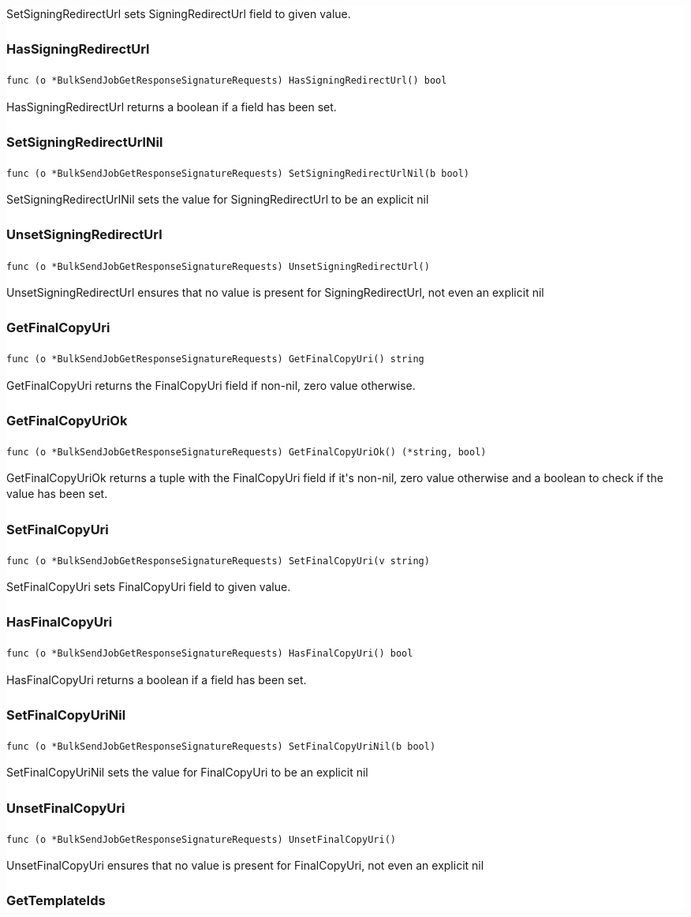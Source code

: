 SetSigningRedirectUrl sets SigningRedirectUrl field to given value.

### HasSigningRedirectUrl

`func (o *BulkSendJobGetResponseSignatureRequests) HasSigningRedirectUrl() bool`

HasSigningRedirectUrl returns a boolean if a field has been set.

### SetSigningRedirectUrlNil

`func (o *BulkSendJobGetResponseSignatureRequests) SetSigningRedirectUrlNil(b bool)`

 SetSigningRedirectUrlNil sets the value for SigningRedirectUrl to be an explicit nil

### UnsetSigningRedirectUrl
`func (o *BulkSendJobGetResponseSignatureRequests) UnsetSigningRedirectUrl()`

UnsetSigningRedirectUrl ensures that no value is present for SigningRedirectUrl, not even an explicit nil
### GetFinalCopyUri

`func (o *BulkSendJobGetResponseSignatureRequests) GetFinalCopyUri() string`

GetFinalCopyUri returns the FinalCopyUri field if non-nil, zero value otherwise.

### GetFinalCopyUriOk

`func (o *BulkSendJobGetResponseSignatureRequests) GetFinalCopyUriOk() (*string, bool)`

GetFinalCopyUriOk returns a tuple with the FinalCopyUri field if it's non-nil, zero value otherwise
and a boolean to check if the value has been set.

### SetFinalCopyUri

`func (o *BulkSendJobGetResponseSignatureRequests) SetFinalCopyUri(v string)`

SetFinalCopyUri sets FinalCopyUri field to given value.

### HasFinalCopyUri

`func (o *BulkSendJobGetResponseSignatureRequests) HasFinalCopyUri() bool`

HasFinalCopyUri returns a boolean if a field has been set.

### SetFinalCopyUriNil

`func (o *BulkSendJobGetResponseSignatureRequests) SetFinalCopyUriNil(b bool)`

 SetFinalCopyUriNil sets the value for FinalCopyUri to be an explicit nil

### UnsetFinalCopyUri
`func (o *BulkSendJobGetResponseSignatureRequests) UnsetFinalCopyUri()`

UnsetFinalCopyUri ensures that no value is present for FinalCopyUri, not even an explicit nil
### GetTemplateIds

